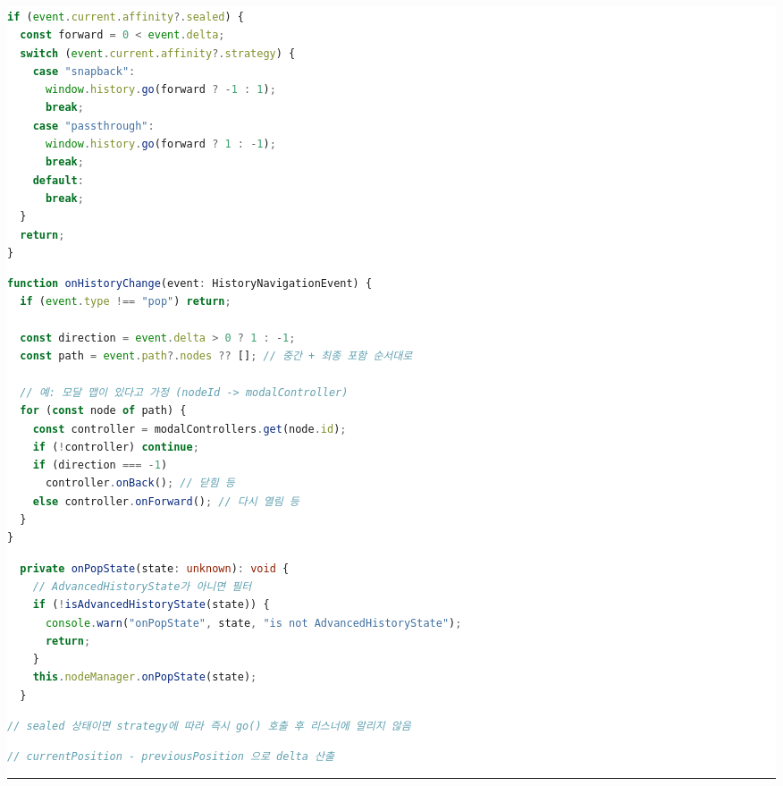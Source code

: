 ```typescript
```

```typescript
if (event.current.affinity?.sealed) {
  const forward = 0 < event.delta;
  switch (event.current.affinity?.strategy) {
    case "snapback":
      window.history.go(forward ? -1 : 1);
      break;
    case "passthrough":
      window.history.go(forward ? 1 : -1);
      break;
    default:
      break;
  }
  return;
}
```

```typescript
function onHistoryChange(event: HistoryNavigationEvent) {
  if (event.type !== "pop") return;

  const direction = event.delta > 0 ? 1 : -1;
  const path = event.path?.nodes ?? []; // 중간 + 최종 포함 순서대로

  // 예: 모달 맵이 있다고 가정 (nodeId -> modalController)
  for (const node of path) {
    const controller = modalControllers.get(node.id);
    if (!controller) continue;
    if (direction === -1)
      controller.onBack(); // 닫힘 등
    else controller.onForward(); // 다시 열림 등
  }
}
```

```typescript
  private onPopState(state: unknown): void {
    // AdvancedHistoryState가 아니면 필터
    if (!isAdvancedHistoryState(state)) {
      console.warn("onPopState", state, "is not AdvancedHistoryState");
      return;
    }
    this.nodeManager.onPopState(state);
  }
```

```typescript
// sealed 상태이면 strategy에 따라 즉시 go() 호출 후 리스너에 알리지 않음
```

```typescript
// currentPosition - previousPosition 으로 delta 산출
```

---